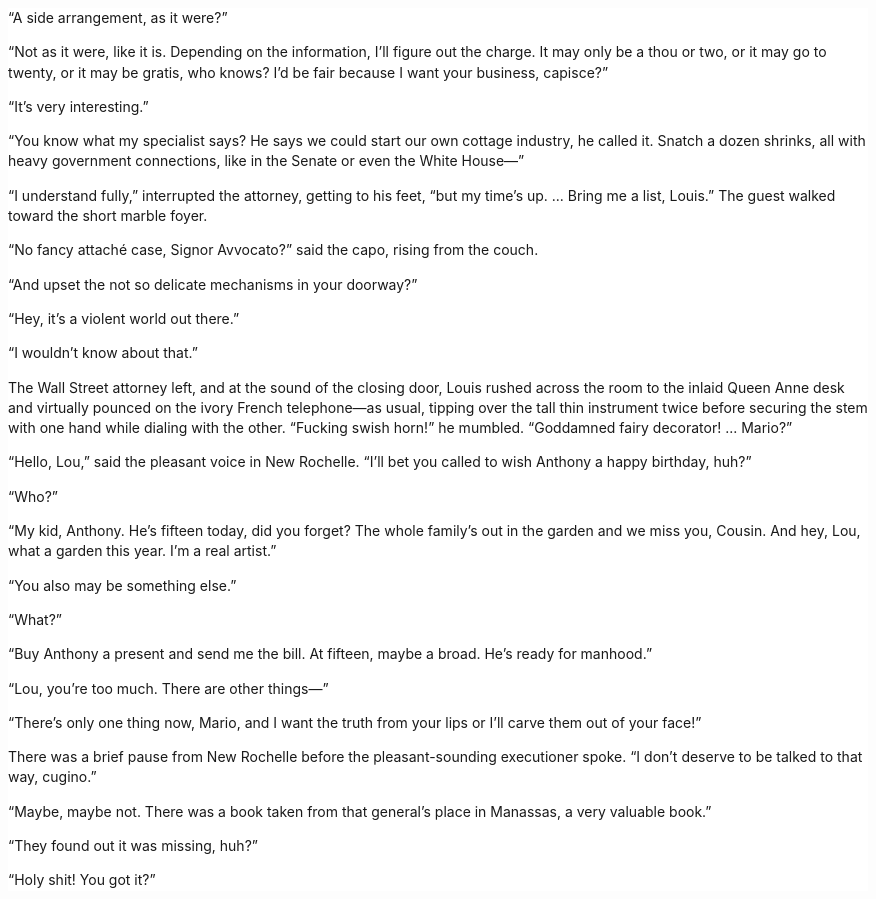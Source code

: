 “A side arrangement, as it were?”

“Not as it were, like it is. Depending on the information, I’ll figure out the
charge. It may only be a thou or two, or it may go to twenty, or it may be
gratis, who knows? I’d be fair because I want your business, capisce?”

“It’s very interesting.”

“You know what my specialist says? He says we could start our own cottage
industry, he called it. Snatch a dozen shrinks, all with heavy government
connections, like in the Senate or even the White House—”

“I understand fully,” interrupted the attorney, getting to his feet, “but my
time’s up. ... Bring me a list, Louis.” The guest walked toward the short
marble foyer.

“No fancy attaché case, Signor Avvocato?” said the capo, rising from the couch.

“And upset the not so delicate mechanisms in your doorway?”

“Hey, it’s a violent world out there.”

“I wouldn’t know about that.”

The Wall Street attorney left, and at the sound of the closing door, Louis
rushed across the room to the inlaid Queen Anne desk and virtually pounced on
the ivory French telephone—as usual, tipping over the tall thin instrument
twice before securing the stem with one hand while dialing with the other.
“Fucking swish horn!” he mumbled. “Goddamned fairy decorator! ... Mario?”

“Hello, Lou,” said the pleasant voice in New Rochelle. “I’ll bet you called to
wish Anthony a happy birthday, huh?”

“Who?”

“My kid, Anthony. He’s fifteen today, did you forget? The whole family’s out in
the garden and we miss you, Cousin. And hey, Lou, what a garden this year. I’m
a real artist.”

“You also may be something else.”

“What?”

“Buy Anthony a present and send me the bill. At fifteen, maybe a broad. He’s
ready for manhood.”

“Lou, you’re too much. There are other things—”

“There’s only one thing now, Mario, and I want the truth from your lips or I’ll
carve them out of your face!”

There was a brief pause from New Rochelle before the pleasant-sounding
executioner spoke. “I don’t deserve to be talked to that way, cugino.”

“Maybe, maybe not. There was a book taken from that general’s place in
Manassas, a very valuable book.”

“They found out it was missing, huh?”

“Holy shit! You got it?”
